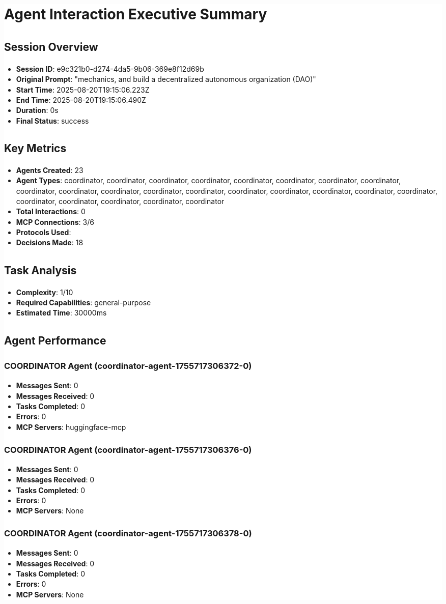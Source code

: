 # Agent Interaction Executive Summary

## Session Overview
- **Session ID**: e9c321b0-d274-4da5-9b06-369e8f12d69b
- **Original Prompt**: "mechanics, and build a decentralized autonomous organization (DAO)"
- **Start Time**: 2025-08-20T19:15:06.223Z
- **End Time**: 2025-08-20T19:15:06.490Z
- **Duration**: 0s
- **Final Status**: success

## Key Metrics
- **Agents Created**: 23
- **Agent Types**: coordinator, coordinator, coordinator, coordinator, coordinator, coordinator, coordinator, coordinator, coordinator, coordinator, coordinator, coordinator, coordinator, coordinator, coordinator, coordinator, coordinator, coordinator, coordinator, coordinator, coordinator, coordinator, coordinator
- **Total Interactions**: 0
- **MCP Connections**: 3/6
- **Protocols Used**: 
- **Decisions Made**: 18

## Task Analysis
- **Complexity**: 1/10
- **Required Capabilities**: general-purpose
- **Estimated Time**: 30000ms

## Agent Performance

### COORDINATOR Agent (coordinator-agent-1755717306372-0)
- **Messages Sent**: 0
- **Messages Received**: 0
- **Tasks Completed**: 0
- **Errors**: 0
- **MCP Servers**: huggingface-mcp

### COORDINATOR Agent (coordinator-agent-1755717306376-0)
- **Messages Sent**: 0
- **Messages Received**: 0
- **Tasks Completed**: 0
- **Errors**: 0
- **MCP Servers**: None

### COORDINATOR Agent (coordinator-agent-1755717306378-0)
- **Messages Sent**: 0
- **Messages Received**: 0
- **Tasks Completed**: 0
- **Errors**: 0
- **MCP Servers**: None

